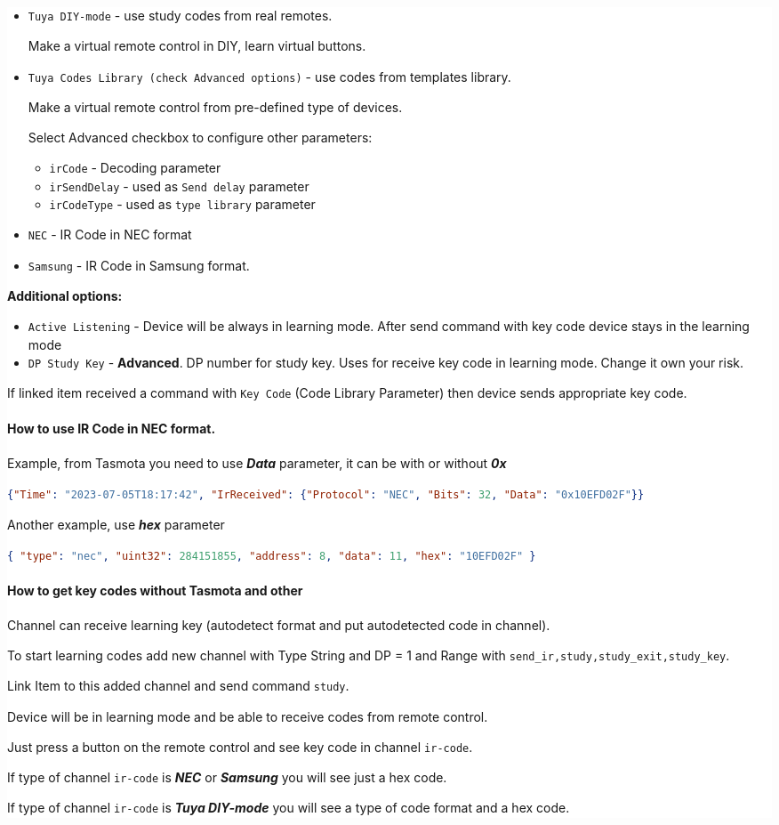 + `Tuya DIY-mode` - use study codes from real remotes.

   Make a virtual remote control in DIY, learn virtual buttons.

+ `Tuya Codes Library (check Advanced options)` - use codes from templates library.

   Make a virtual remote control from pre-defined type of devices.

   Select Advanced checkbox to configure other parameters:
   + `irCode` - Decoding parameter
   + `irSendDelay` - used as `Send delay` parameter
   + `irCodeType` - used as `type library` parameter

+ `NEC` - IR Code in NEC format
+ `Samsung` - IR Code in Samsung format.

**Additional options:**

* `Active Listening` - Device will be always in learning mode.
  After send command with key code device stays in the learning mode
* `DP Study Key` - **Advanced**. DP number for study key. Uses for receive key code in learning mode. Change it own your
  risk.


If linked item received a command with `Key Code` (Code Library Parameter) then device sends appropriate key code.

#### How to use IR Code in NEC format.

Example, from Tasmota you need to use **_Data_** parameter, it can be with or without **_0x_**

```json
{"Time": "2023-07-05T18:17:42", "IrReceived": {"Protocol": "NEC", "Bits": 32, "Data": "0x10EFD02F"}}
```

Another example, use **_hex_** parameter

```json
{ "type": "nec", "uint32": 284151855, "address": 8, "data": 11, "hex": "10EFD02F" }
```

#### How to get key codes without Tasmota and other

Channel can receive learning key (autodetect format and put autodetected code in channel).

To start learning codes add new channel with Type String and DP = 1 and Range with `send_ir,study,study_exit,study_key`.

Link Item to this added channel and send command `study`.

Device will be in learning mode and be able to receive codes from remote control.

Just press a button on the remote control and see key code in channel `ir-code`.

If type of channel `ir-code` is **_NEC_** or **_Samsung_** you will see just a hex code.

If type of channel `ir-code` is **_Tuya DIY-mode_** you will see a type of code format and a hex code.
